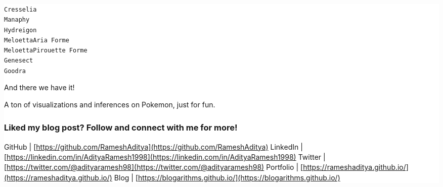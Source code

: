 ```python
Cresselia
Manaphy
Hydreigon
MeloettaAria Forme
MeloettaPirouette Forme
Genesect
Goodra

```

And there we have it!

A ton of visualizations and inferences on Pokemon, just for fun.

### Liked my blog post? Follow and connect with me for more!

GitHub | [https://github.com/RameshAditya](https://github.com/RameshAditya)
LinkedIn | [https://linkedin.com/in/AdityaRamesh1998](https://linkedin.com/in/AdityaRamesh1998)
Twitter | [https://twitter.com/@adityaramesh98](https://twitter.com/@adityaramesh98)
Portfolio | [https://rameshaditya.github.io/](https://rameshaditya.github.io/)
Blog | [https://blogarithms.github.io/](https://blogarithms.github.io/)